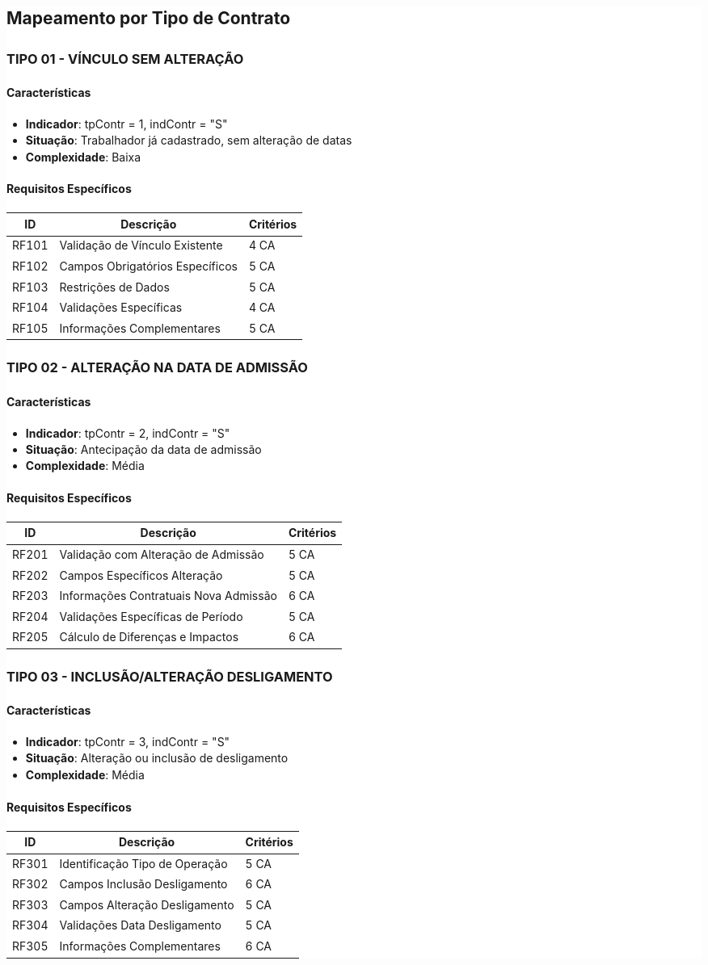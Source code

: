 
## Mapeamento por Tipo de Contrato

### TIPO 01 - VÍNCULO SEM ALTERAÇÃO

#### Características
- **Indicador**: tpContr = 1, indContr = "S"
- **Situação**: Trabalhador já cadastrado, sem alteração de datas
- **Complexidade**: Baixa

#### Requisitos Específicos
| ID | Descrição | Critérios |
|----|-----------|-----------|
| RF101 | Validação de Vínculo Existente | 4 CA |
| RF102 | Campos Obrigatórios Específicos | 5 CA |
| RF103 | Restrições de Dados | 5 CA |
| RF104 | Validações Específicas | 4 CA |
| RF105 | Informações Complementares | 5 CA |

### TIPO 02 - ALTERAÇÃO NA DATA DE ADMISSÃO

#### Características
- **Indicador**: tpContr = 2, indContr = "S"  
- **Situação**: Antecipação da data de admissão
- **Complexidade**: Média

#### Requisitos Específicos
| ID | Descrição | Critérios |
|----|-----------|-----------|
| RF201 | Validação com Alteração de Admissão | 5 CA |
| RF202 | Campos Específicos Alteração | 5 CA |
| RF203 | Informações Contratuais Nova Admissão | 6 CA |
| RF204 | Validações Específicas de Período | 5 CA |
| RF205 | Cálculo de Diferenças e Impactos | 6 CA |

### TIPO 03 - INCLUSÃO/ALTERAÇÃO DESLIGAMENTO

#### Características
- **Indicador**: tpContr = 3, indContr = "S"
- **Situação**: Alteração ou inclusão de desligamento
- **Complexidade**: Média

#### Requisitos Específicos
| ID | Descrição | Critérios |
|----|-----------|-----------|
| RF301 | Identificação Tipo de Operação | 5 CA |
| RF302 | Campos Inclusão Desligamento | 6 CA |
| RF303 | Campos Alteração Desligamento | 5 CA |
| RF304 | Validações Data Desligamento | 5 CA |
| RF305 | Informações Complementares | 6 CA |

